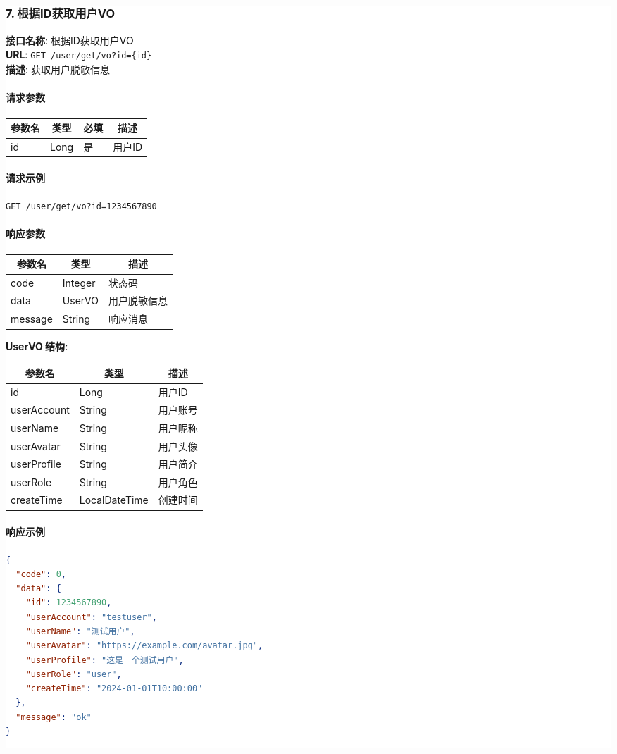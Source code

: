 
### 7. 根据ID获取用户VO

**接口名称**: 根据ID获取用户VO  
**URL**: `GET /user/get/vo?id={id}`  
**描述**: 获取用户脱敏信息

#### 请求参数

| 参数名 | 类型 | 必填 | 描述 |
|--------|------|------|------|
| id | Long | 是 | 用户ID |

#### 请求示例

```
GET /user/get/vo?id=1234567890
```

#### 响应参数

| 参数名 | 类型 | 描述 |
|--------|------|------|
| code | Integer | 状态码 |
| data | UserVO | 用户脱敏信息 |
| message | String | 响应消息 |

**UserVO 结构**:

| 参数名 | 类型 | 描述 |
|--------|------|------|
| id | Long | 用户ID |
| userAccount | String | 用户账号 |
| userName | String | 用户昵称 |
| userAvatar | String | 用户头像 |
| userProfile | String | 用户简介 |
| userRole | String | 用户角色 |
| createTime | LocalDateTime | 创建时间 |

#### 响应示例

```json
{
  "code": 0,
  "data": {
    "id": 1234567890,
    "userAccount": "testuser",
    "userName": "测试用户",
    "userAvatar": "https://example.com/avatar.jpg",
    "userProfile": "这是一个测试用户",
    "userRole": "user",
    "createTime": "2024-01-01T10:00:00"
  },
  "message": "ok"
}
```

---